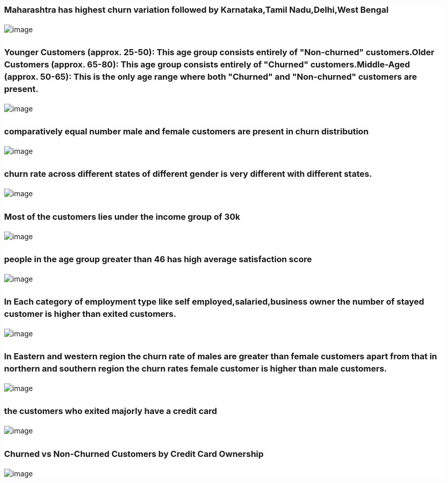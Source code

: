 ### Maharashtra has highest churn variation followed by Karnataka,Tamil Nadu,Delhi,West Bengal
<img width="639" height="529" alt="image" src="https://github.com/user-attachments/assets/cc5e3ea3-677c-4173-a152-d0ad05835e7c" />

### Younger Customers (approx. 25-50): This age group consists entirely of "Non-churned" customers.Older Customers (approx. 65-80): This age group consists entirely of "Churned" customers.Middle-Aged (approx. 50-65): This is the only age range where both "Churned" and "Non-churned" customers are present.
<img width="721" height="584" alt="image" src="https://github.com/user-attachments/assets/ec0c91f9-a6b4-466f-bcf8-1fbe3e4f45b8" />

### comparatively equal number male and female customers are present in churn distribution
<img width="725" height="575" alt="image" src="https://github.com/user-attachments/assets/6ff6cf3f-cefc-443d-9c55-6634f8a3af3f" />

### churn rate across different states of different gender is very different with different states.
<img width="783" height="436" alt="image" src="https://github.com/user-attachments/assets/e61028dc-f397-49e4-8869-3f6db722b4a8" />

### Most of the customers lies under the income group of 30k
<img width="780" height="567" alt="image" src="https://github.com/user-attachments/assets/3f056ec1-1d83-4792-b943-f05244bc98a5" />

### people in the age group greater than 46 has high average satisfaction score
<img width="714" height="571" alt="image" src="https://github.com/user-attachments/assets/36193d0b-615b-455b-81cd-8272a424efdf" />

### In Each category of employment type like self employed,salaried,business owner the number of stayed customer is higher than exited customers.
<img width="781" height="430" alt="image" src="https://github.com/user-attachments/assets/9c5547f1-b283-406b-9607-c3eb1cf0c969" />

### In Eastern and western region the churn rate of males are greater than female customers apart from that in northern and southern region the churn rates female customer is higher than male customers.
<img width="706" height="578" alt="image" src="https://github.com/user-attachments/assets/f6965856-0ab5-402f-8ab9-001818382eaf" />

### the customers who exited majorly have a credit card
<img width="729" height="572" alt="image" src="https://github.com/user-attachments/assets/5af45c8c-5ef2-47b1-b558-cc5fbbd455d4" />

### Churned vs Non-Churned Customers by Credit Card Ownership
<img width="752" height="565" alt="image" src="https://github.com/user-attachments/assets/09711f12-7c23-47d3-a3fb-a0cf7bdb153f" />
